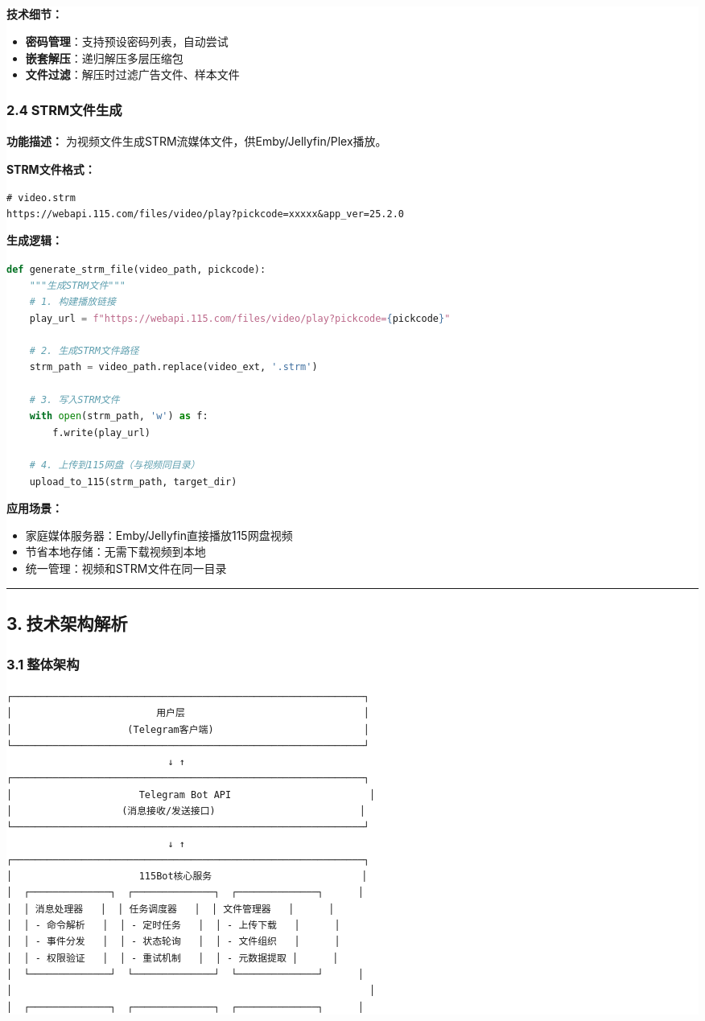 **技术细节：**
- **密码管理**：支持预设密码列表，自动尝试
- **嵌套解压**：递归解压多层压缩包
- **文件过滤**：解压时过滤广告文件、样本文件

### 2.4 STRM文件生成

**功能描述：**
为视频文件生成STRM流媒体文件，供Emby/Jellyfin/Plex播放。

**STRM文件格式：**
```
# video.strm
https://webapi.115.com/files/video/play?pickcode=xxxxx&app_ver=25.2.0
```

**生成逻辑：**
```python
def generate_strm_file(video_path, pickcode):
    """生成STRM文件"""
    # 1. 构建播放链接
    play_url = f"https://webapi.115.com/files/video/play?pickcode={pickcode}"
    
    # 2. 生成STRM文件路径
    strm_path = video_path.replace(video_ext, '.strm')
    
    # 3. 写入STRM文件
    with open(strm_path, 'w') as f:
        f.write(play_url)
    
    # 4. 上传到115网盘（与视频同目录）
    upload_to_115(strm_path, target_dir)
```

**应用场景：**
- 家庭媒体服务器：Emby/Jellyfin直接播放115网盘视频
- 节省本地存储：无需下载视频到本地
- 统一管理：视频和STRM文件在同一目录

---

## 3. 技术架构解析

### 3.1 整体架构

```
┌─────────────────────────────────────────────────────────────┐
│                         用户层                               │
│                    (Telegram客户端)                          │
└─────────────────────────────────────────────────────────────┘
                            ↓ ↑
┌─────────────────────────────────────────────────────────────┐
│                      Telegram Bot API                        │
│                   (消息接收/发送接口)                         │
└─────────────────────────────────────────────────────────────┘
                            ↓ ↑
┌─────────────────────────────────────────────────────────────┐
│                      115Bot核心服务                          │
│  ┌──────────────┐  ┌──────────────┐  ┌──────────────┐      │
│  │ 消息处理器   │  │ 任务调度器   │  │ 文件管理器   │      │
│  │ - 命令解析   │  │ - 定时任务   │  │ - 上传下载   │      │
│  │ - 事件分发   │  │ - 状态轮询   │  │ - 文件组织   │      │
│  │ - 权限验证   │  │ - 重试机制   │  │ - 元数据提取 │      │
│  └──────────────┘  └──────────────┘  └──────────────┘      │
│                                                              │
│  ┌──────────────┐  ┌──────────────┐  ┌──────────────┐      │
```